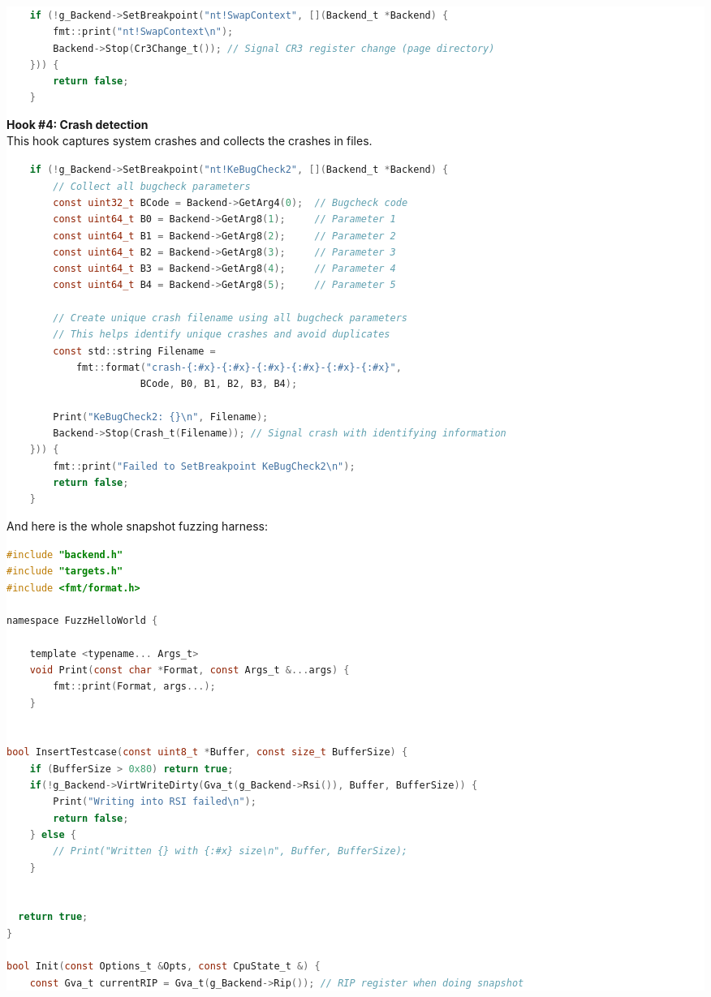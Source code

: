 ```c
    if (!g_Backend->SetBreakpoint("nt!SwapContext", [](Backend_t *Backend) {
        fmt::print("nt!SwapContext\n");
        Backend->Stop(Cr3Change_t()); // Signal CR3 register change (page directory)
    })) {
        return false;
    }
```

**Hook \#4: Crash detection**  
This hook captures system crashes and collects the crashes in files.

```c
    if (!g_Backend->SetBreakpoint("nt!KeBugCheck2", [](Backend_t *Backend) {
        // Collect all bugcheck parameters
        const uint32_t BCode = Backend->GetArg4(0);  // Bugcheck code
        const uint64_t B0 = Backend->GetArg8(1);     // Parameter 1
        const uint64_t B1 = Backend->GetArg8(2);     // Parameter 2
        const uint64_t B2 = Backend->GetArg8(3);     // Parameter 3
        const uint64_t B3 = Backend->GetArg8(4);     // Parameter 4
        const uint64_t B4 = Backend->GetArg8(5);     // Parameter 5

        // Create unique crash filename using all bugcheck parameters
        // This helps identify unique crashes and avoid duplicates
        const std::string Filename =
            fmt::format("crash-{:#x}-{:#x}-{:#x}-{:#x}-{:#x}-{:#x}", 
                       BCode, B0, B1, B2, B3, B4);
        
        Print("KeBugCheck2: {}\n", Filename);
        Backend->Stop(Crash_t(Filename)); // Signal crash with identifying information
    })) {
        fmt::print("Failed to SetBreakpoint KeBugCheck2\n");
        return false;
    }
```

And here is the whole snapshot fuzzing harness:

```c
#include "backend.h"
#include "targets.h"
#include <fmt/format.h>

namespace FuzzHelloWorld {
    
    template <typename... Args_t>
    void Print(const char *Format, const Args_t &...args) {
        fmt::print(Format, args...);
    }


bool InsertTestcase(const uint8_t *Buffer, const size_t BufferSize) {
    if (BufferSize > 0x80) return true;
    if(!g_Backend->VirtWriteDirty(Gva_t(g_Backend->Rsi()), Buffer, BufferSize)) {
        Print("Writing into RSI failed\n");
        return false;
    } else {
        // Print("Written {} with {:#x} size\n", Buffer, BufferSize);
    }
  
  
  return true;
}

bool Init(const Options_t &Opts, const CpuState_t &) {
    const Gva_t currentRIP = Gva_t(g_Backend->Rip()); // RIP register when doing snapshot
```
